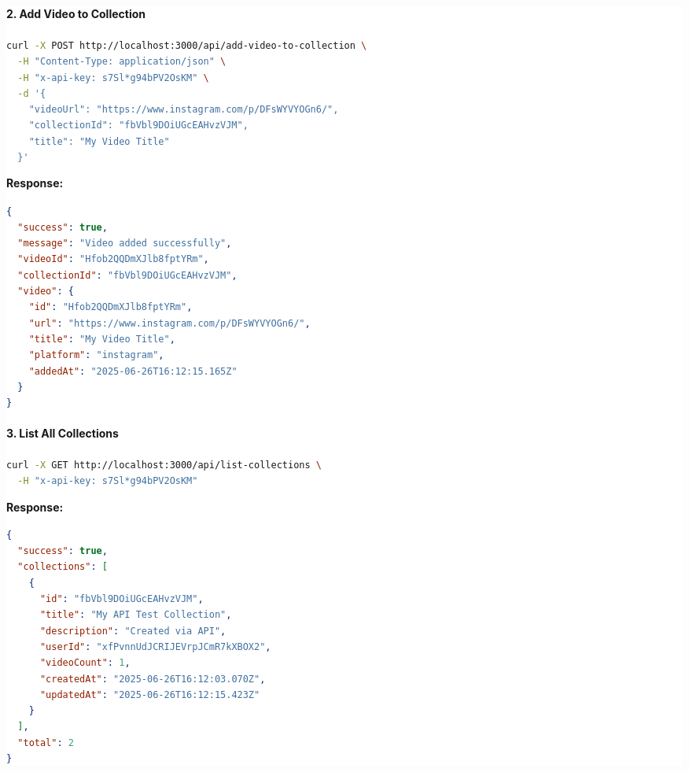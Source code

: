 #### **2. Add Video to Collection**
```bash
curl -X POST http://localhost:3000/api/add-video-to-collection \
  -H "Content-Type: application/json" \
  -H "x-api-key: s7Sl*g94bPV2OsKM" \
  -d '{
    "videoUrl": "https://www.instagram.com/p/DFsWYVYOGn6/",
    "collectionId": "fbVbl9DOiUGcEAHvzVJM",
    "title": "My Video Title"
  }'
```

**Response:**
```json
{
  "success": true,
  "message": "Video added successfully",
  "videoId": "Hfob2QQDmXJlb8fptYRm",
  "collectionId": "fbVbl9DOiUGcEAHvzVJM",
  "video": {
    "id": "Hfob2QQDmXJlb8fptYRm",
    "url": "https://www.instagram.com/p/DFsWYVYOGn6/",
    "title": "My Video Title",
    "platform": "instagram",
    "addedAt": "2025-06-26T16:12:15.165Z"
  }
}
```

#### **3. List All Collections**
```bash
curl -X GET http://localhost:3000/api/list-collections \
  -H "x-api-key: s7Sl*g94bPV2OsKM"
```

**Response:**
```json
{
  "success": true,
  "collections": [
    {
      "id": "fbVbl9DOiUGcEAHvzVJM",
      "title": "My API Test Collection",
      "description": "Created via API",
      "userId": "xfPvnnUdJCRIJEVrpJCmR7kXBOX2",
      "videoCount": 1,
      "createdAt": "2025-06-26T16:12:03.070Z",
      "updatedAt": "2025-06-26T16:12:15.423Z"
    }
  ],
  "total": 2
}
```
